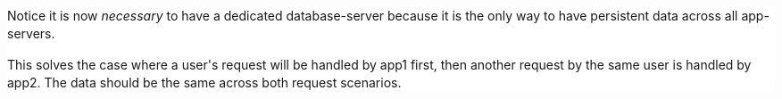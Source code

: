 Notice it is now <em>necessary</em> to have a dedicated database-server because it is the only way to have persistent data across all app-servers.

This solves the case where a user's request will be handled by app1 first, then another request by the same user is handled by app2. 
The data should be the same across both request scenarios.

